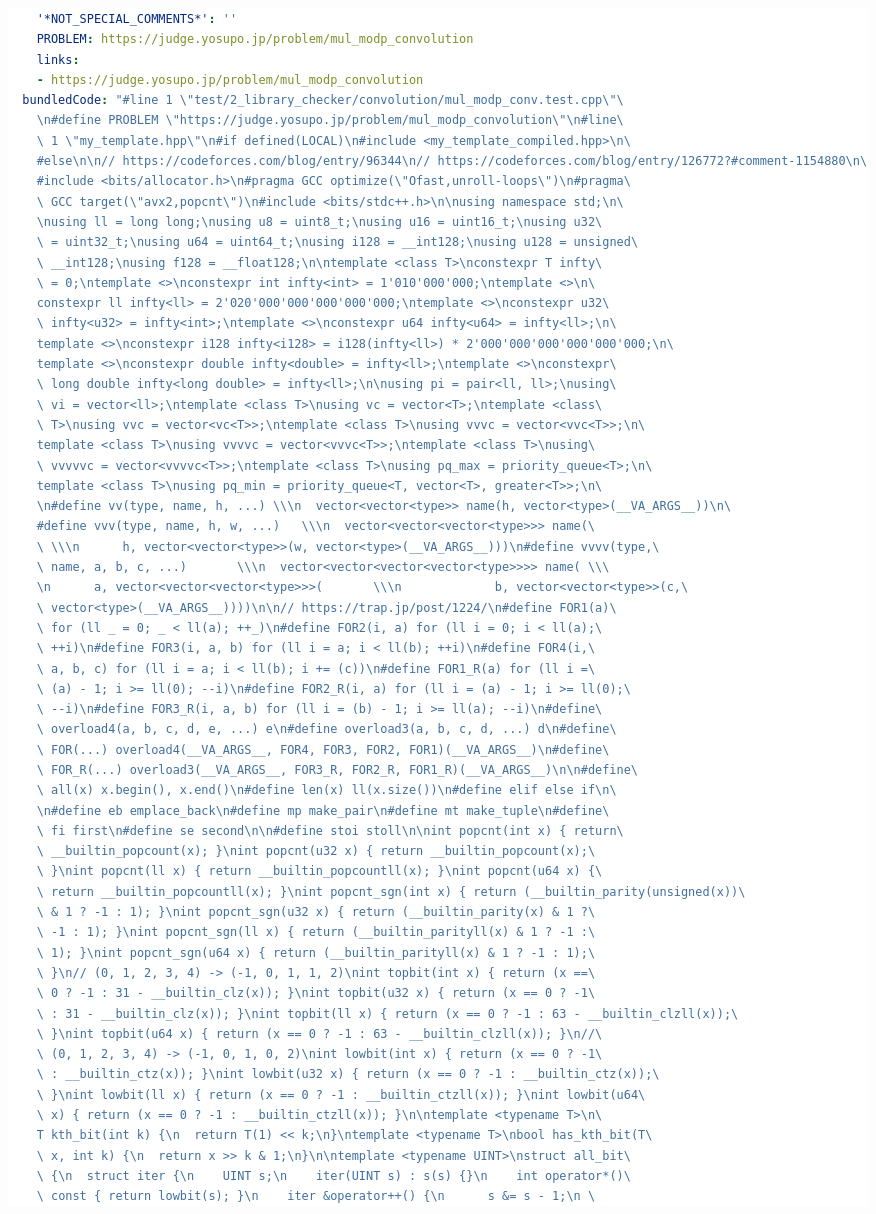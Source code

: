 ```yaml
    '*NOT_SPECIAL_COMMENTS*': ''
    PROBLEM: https://judge.yosupo.jp/problem/mul_modp_convolution
    links:
    - https://judge.yosupo.jp/problem/mul_modp_convolution
  bundledCode: "#line 1 \"test/2_library_checker/convolution/mul_modp_conv.test.cpp\"\
    \n#define PROBLEM \"https://judge.yosupo.jp/problem/mul_modp_convolution\"\n#line\
    \ 1 \"my_template.hpp\"\n#if defined(LOCAL)\n#include <my_template_compiled.hpp>\n\
    #else\n\n// https://codeforces.com/blog/entry/96344\n// https://codeforces.com/blog/entry/126772?#comment-1154880\n\
    #include <bits/allocator.h>\n#pragma GCC optimize(\"Ofast,unroll-loops\")\n#pragma\
    \ GCC target(\"avx2,popcnt\")\n#include <bits/stdc++.h>\n\nusing namespace std;\n\
    \nusing ll = long long;\nusing u8 = uint8_t;\nusing u16 = uint16_t;\nusing u32\
    \ = uint32_t;\nusing u64 = uint64_t;\nusing i128 = __int128;\nusing u128 = unsigned\
    \ __int128;\nusing f128 = __float128;\n\ntemplate <class T>\nconstexpr T infty\
    \ = 0;\ntemplate <>\nconstexpr int infty<int> = 1'010'000'000;\ntemplate <>\n\
    constexpr ll infty<ll> = 2'020'000'000'000'000'000;\ntemplate <>\nconstexpr u32\
    \ infty<u32> = infty<int>;\ntemplate <>\nconstexpr u64 infty<u64> = infty<ll>;\n\
    template <>\nconstexpr i128 infty<i128> = i128(infty<ll>) * 2'000'000'000'000'000'000;\n\
    template <>\nconstexpr double infty<double> = infty<ll>;\ntemplate <>\nconstexpr\
    \ long double infty<long double> = infty<ll>;\n\nusing pi = pair<ll, ll>;\nusing\
    \ vi = vector<ll>;\ntemplate <class T>\nusing vc = vector<T>;\ntemplate <class\
    \ T>\nusing vvc = vector<vc<T>>;\ntemplate <class T>\nusing vvvc = vector<vvc<T>>;\n\
    template <class T>\nusing vvvvc = vector<vvvc<T>>;\ntemplate <class T>\nusing\
    \ vvvvvc = vector<vvvvc<T>>;\ntemplate <class T>\nusing pq_max = priority_queue<T>;\n\
    template <class T>\nusing pq_min = priority_queue<T, vector<T>, greater<T>>;\n\
    \n#define vv(type, name, h, ...) \\\n  vector<vector<type>> name(h, vector<type>(__VA_ARGS__))\n\
    #define vvv(type, name, h, w, ...)   \\\n  vector<vector<vector<type>>> name(\
    \ \\\n      h, vector<vector<type>>(w, vector<type>(__VA_ARGS__)))\n#define vvvv(type,\
    \ name, a, b, c, ...)       \\\n  vector<vector<vector<vector<type>>>> name( \\\
    \n      a, vector<vector<vector<type>>>(       \\\n             b, vector<vector<type>>(c,\
    \ vector<type>(__VA_ARGS__))))\n\n// https://trap.jp/post/1224/\n#define FOR1(a)\
    \ for (ll _ = 0; _ < ll(a); ++_)\n#define FOR2(i, a) for (ll i = 0; i < ll(a);\
    \ ++i)\n#define FOR3(i, a, b) for (ll i = a; i < ll(b); ++i)\n#define FOR4(i,\
    \ a, b, c) for (ll i = a; i < ll(b); i += (c))\n#define FOR1_R(a) for (ll i =\
    \ (a) - 1; i >= ll(0); --i)\n#define FOR2_R(i, a) for (ll i = (a) - 1; i >= ll(0);\
    \ --i)\n#define FOR3_R(i, a, b) for (ll i = (b) - 1; i >= ll(a); --i)\n#define\
    \ overload4(a, b, c, d, e, ...) e\n#define overload3(a, b, c, d, ...) d\n#define\
    \ FOR(...) overload4(__VA_ARGS__, FOR4, FOR3, FOR2, FOR1)(__VA_ARGS__)\n#define\
    \ FOR_R(...) overload3(__VA_ARGS__, FOR3_R, FOR2_R, FOR1_R)(__VA_ARGS__)\n\n#define\
    \ all(x) x.begin(), x.end()\n#define len(x) ll(x.size())\n#define elif else if\n\
    \n#define eb emplace_back\n#define mp make_pair\n#define mt make_tuple\n#define\
    \ fi first\n#define se second\n\n#define stoi stoll\n\nint popcnt(int x) { return\
    \ __builtin_popcount(x); }\nint popcnt(u32 x) { return __builtin_popcount(x);\
    \ }\nint popcnt(ll x) { return __builtin_popcountll(x); }\nint popcnt(u64 x) {\
    \ return __builtin_popcountll(x); }\nint popcnt_sgn(int x) { return (__builtin_parity(unsigned(x))\
    \ & 1 ? -1 : 1); }\nint popcnt_sgn(u32 x) { return (__builtin_parity(x) & 1 ?\
    \ -1 : 1); }\nint popcnt_sgn(ll x) { return (__builtin_parityll(x) & 1 ? -1 :\
    \ 1); }\nint popcnt_sgn(u64 x) { return (__builtin_parityll(x) & 1 ? -1 : 1);\
    \ }\n// (0, 1, 2, 3, 4) -> (-1, 0, 1, 1, 2)\nint topbit(int x) { return (x ==\
    \ 0 ? -1 : 31 - __builtin_clz(x)); }\nint topbit(u32 x) { return (x == 0 ? -1\
    \ : 31 - __builtin_clz(x)); }\nint topbit(ll x) { return (x == 0 ? -1 : 63 - __builtin_clzll(x));\
    \ }\nint topbit(u64 x) { return (x == 0 ? -1 : 63 - __builtin_clzll(x)); }\n//\
    \ (0, 1, 2, 3, 4) -> (-1, 0, 1, 0, 2)\nint lowbit(int x) { return (x == 0 ? -1\
    \ : __builtin_ctz(x)); }\nint lowbit(u32 x) { return (x == 0 ? -1 : __builtin_ctz(x));\
    \ }\nint lowbit(ll x) { return (x == 0 ? -1 : __builtin_ctzll(x)); }\nint lowbit(u64\
    \ x) { return (x == 0 ? -1 : __builtin_ctzll(x)); }\n\ntemplate <typename T>\n\
    T kth_bit(int k) {\n  return T(1) << k;\n}\ntemplate <typename T>\nbool has_kth_bit(T\
    \ x, int k) {\n  return x >> k & 1;\n}\n\ntemplate <typename UINT>\nstruct all_bit\
    \ {\n  struct iter {\n    UINT s;\n    iter(UINT s) : s(s) {}\n    int operator*()\
    \ const { return lowbit(s); }\n    iter &operator++() {\n      s &= s - 1;\n \
```